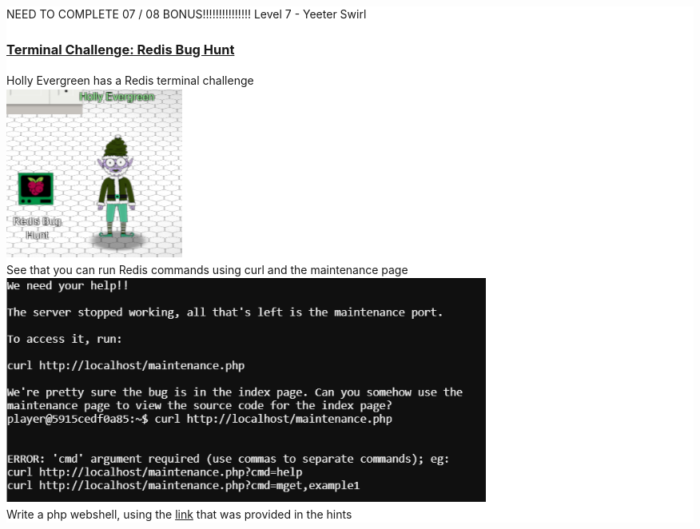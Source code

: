 
NEED TO COMPLETE 07 / 08 BONUS!!!!!!!!!!!!!!!
Level 7 - Yeeter Swirl

### <u>Terminal Challenge: Redis Bug Hunt</u>
Holly Evergreen has a Redis terminal challenge<br>
<img src="../ctfs/hh2020/imgs/redis/holly_evergreen.PNG" width=220><br>
See that you can run Redis commands using curl and the maintenance page<br>
<img src="../ctfs/hh2020/imgs/redis/redis01.PNG" width=600><br>
Write a php webshell, using the <a href="https://book.hacktricks.xyz/pentesting/6379-pentesting-redis">link</a> that was provided in the hints<br>